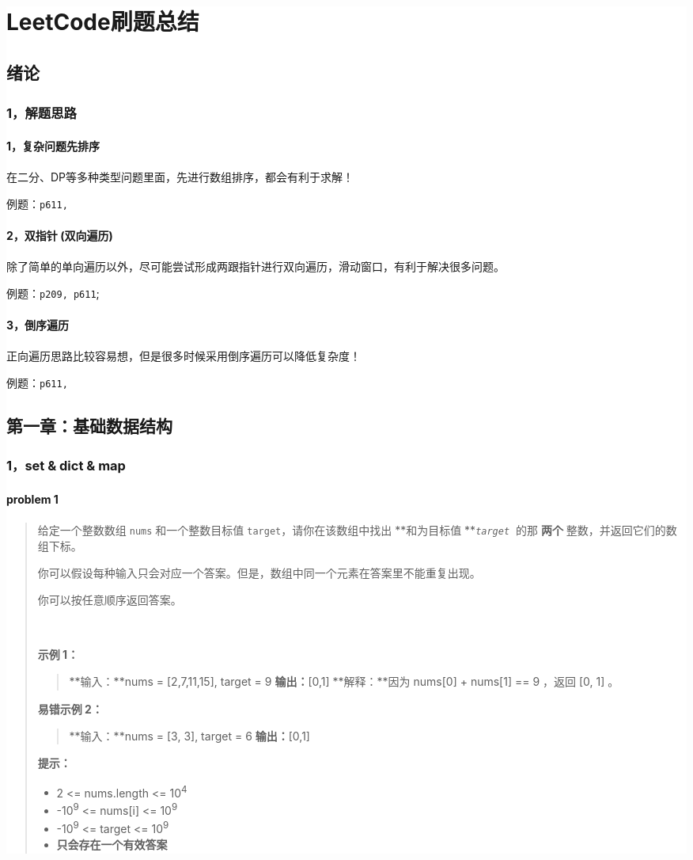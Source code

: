 # LeetCode刷题总结

## 绪论

### 1，解题思路

#### 1，复杂问题先排序

在二分、DP等多种类型问题里面，先进行数组排序，都会有利于求解！

例题：`p611, `

#### 2，双指针 (双向遍历)

除了简单的单向遍历以外，尽可能尝试形成两跟指针进行双向遍历，滑动窗口，有利于解决很多问题。

例题：`p209, p611`;

#### 3，倒序遍历

正向遍历思路比较容易想，但是很多时候采用倒序遍历可以降低复杂度！

例题：`p611, `

## 第一章：基础数据结构

### 1，set & dict & map

#### problem 1

> 给定一个整数数组 `nums`&nbsp;和一个整数目标值 `target`，请你在该数组中找出 **和为目标值 **_`target`_&nbsp; 的那&nbsp;**两个**&nbsp;整数，并返回它们的数组下标。
>
> 你可以假设每种输入只会对应一个答案。但是，数组中同一个元素在答案里不能重复出现。
>
> 你可以按任意顺序返回答案。
>
> &nbsp;
>
> **示例 1：**
>
> > **输入：**nums = [2,7,11,15], target = 9
> > **输出：**[0,1]
> > **解释：**因为 nums[0] + nums[1] == 9 ，返回 [0, 1] 。
>
> **易错示例 2：**
>
> > **输入：**nums = [3, 3], target = 6
> > **输出：**[0,1]
>
> **提示：**
>
> *   2 &lt;= nums.length &lt;= 10<sup>4</sup>
> *   -10<sup>9</sup> &lt;= nums[i] &lt;= 10<sup>9</sup>
> *   -10<sup>9</sup> &lt;= target &lt;= 10<sup>9</sup>
> *   **只会存在一个有效答案**
